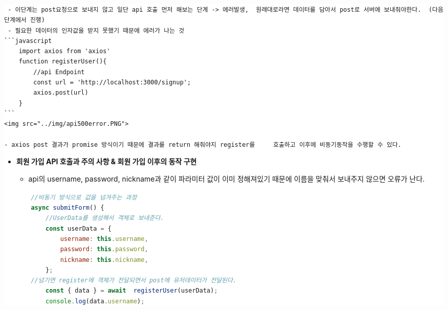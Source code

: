 	 - 이단계는 post요청으로 보내지 않고 일단 api 호출 먼저 해보는 단계 -> 에러발생,  원래대로라면 데이터를 담아서 post로 서버에 보내줘야한다.  (다음단계에서 진행)
	 - 필요한 데이터의 인자값을 받지 못했기 때문에 에러가 나는 것
	```javascript
		import axios from 'axios'
		function registerUser(){
			//api Endpoint
			const url = 'http://localhost:3000/signup'; 
			axios.post(url)
		}
	```
	<img src="../img/api500error.PNG">
	
	- axios post 결과가 promise 방식이기 때문에 결과를 return 해줘야지 register를 	호출하고 이후에 비동기동작을 수행할 수 있다.
	
 - **회원 가입 API 호출과 주의 사항 & 회원 가입 이후의 동작 구현**
	 - api의 username, password, nickname과 같이 파라미터 값이 이미 정해져있기 때문에 이름을 맞춰서 보내주지 않으면 오류가 난다.

	```javascript
		//비동기 방식으로 값을 넘겨주는 과정
		async submitForm() {
			//UserData를 생성해서 객체로 보내준다.
			const userData = {
				username: this.username,
				password: this.password,
				nickname: this.nickname,
			};
		//넘기면 register에 객체가 전달되면서 post에 유저데이터가 전달된다.
			const { data } = await  registerUser(userData);
			console.log(data.username);
